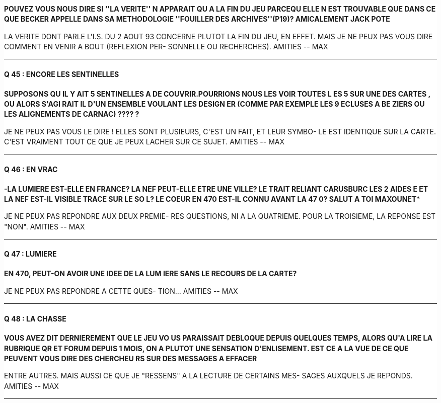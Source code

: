 **POUVEZ VOUS NOUS DIRE SI ''LA VERITE'' N APPARAIT QU A
 LA FIN DU JEU PARCEQU ELLE N EST TROUVABLE QUE DANS CE QUE BECKER
APPELLE DANS SA METHODOLOGIE ''FOUILLER DES ARCHIVES''(P19)? AMICALEMENT
      JACK POTE**

LA VERITE DONT PARLE L'I.S. DU 2 AOUT 93 CONCERNE
PLUTOT LA FIN DU JEU, EN EFFET. MAIS JE NE PEUX PAS VOUS DIRE  COMMENT
EN VENIR A BOUT (REFLEXION PER- SONNELLE OU RECHERCHES). AMITIES -- MAX

---

#### Q 45 : ENCORE LES SENTINELLES

**SUPPOSONS QU IL Y AIT 5 SENTINELLES A DE
COUVRIR.POURRIONS NOUS LES VOIR TOUTES L ES 5 SUR UNE DES CARTES , OU
ALORS S'AGI RAIT IL D'UN ENSEMBLE VOULANT LES DESIGN ER (COMME PAR
EXEMPLE LES 9 ECLUSES A BE ZIERS OU LES ALIGNEMENTS DE CARNAC) ???? ?**

JE NE PEUX PAS VOUS LE DIRE ! ELLES SONT PLUSIEURS,
C'EST UN FAIT, ET LEUR SYMBO- LE EST IDENTIQUE SUR LA CARTE. C'EST
VRAIMENT TOUT CE QUE JE PEUX LACHER SUR CE SUJET. AMITIES -- MAX

---

#### Q 46 : EN VRAC

**-LA LUMIERE EST-ELLE EN FRANCE? LA NEF PEUT-ELLE ETRE
UNE VILLE? LE TRAIT RELIANT CARUSBURC LES 2 AIDES E ET LA NEF EST-IL
VISIBLE TRACE SUR LE SO L? LE COEUR EN 470 EST-IL CONNU AVANT LA 47 0?
SALUT A TOI MAXOUNET***

JE NE PEUX PAS REPONDRE AUX DEUX PREMIE- RES
QUESTIONS, NI A LA QUATRIEME. POUR LA TROISIEME, LA REPONSE EST "NON".
AMITIES -- MAX

---

#### Q 47 : LUMIERE

**EN 470, PEUT-ON AVOIR UNE IDEE DE LA LUM IERE SANS LE RECOURS DE LA CARTE?**

JE NE PEUX PAS REPONDRE A CETTE QUES- TION... AMITIES -- MAX

---

#### Q 48 : LA CHASSE

**VOUS AVEZ DIT DERNIEREMENT QUE LE JEU VO US PARAISSAIT
 DEBLOQUE DEPUIS QUELQUES TEMPS, ALORS QU'A LIRE LA RUBRIQUE QR ET FORUM
 DEPUIS 1 MOIS, ON A PLUTOT UNE  SENSATION D'ENLISEMENT. EST CE A LA VUE
 DE CE QUE PEUVENT VOUS DIRE DES CHERCHEU RS SUR DES MESSAGES A EFFACER**

ENTRE AUTRES. MAIS AUSSI CE QUE JE  "RESSENS" A LA LECTURE DE CERTAINS MES- SAGES AUXQUELS JE REPONDS. AMITIES -- MAX

---
